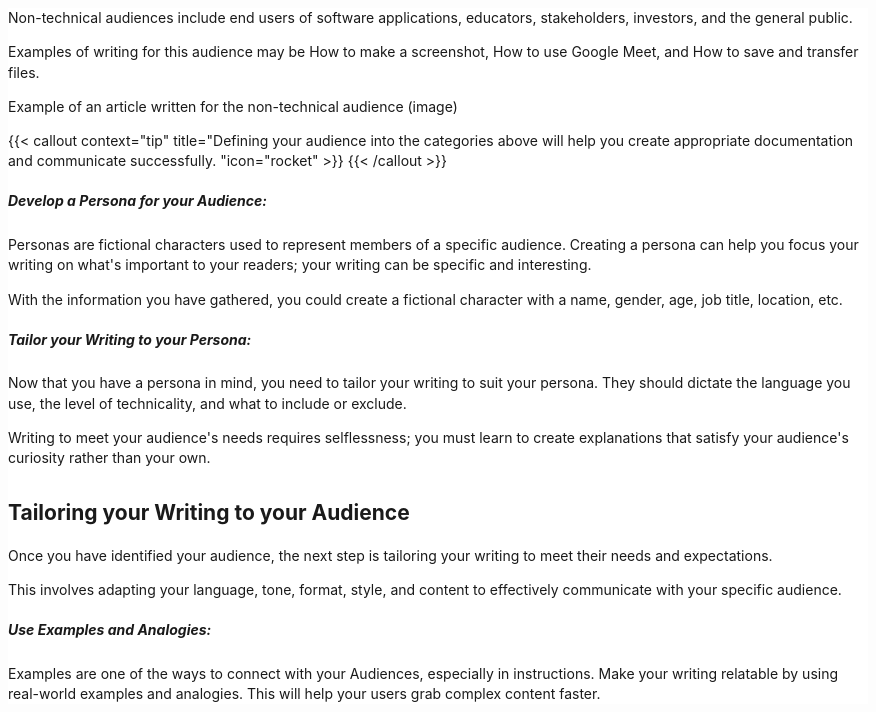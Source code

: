 




Non-technical audiences include end users of software applications, educators, stakeholders, investors, and the general public.






Examples of writing for this audience may be How to make a screenshot, How to use Google Meet, and How to save and transfer files.


Example of an article written for the non-technical audience (image)
 
 {{< callout context="tip" title="Defining your audience into the categories above will help you create appropriate documentation and communicate successfully.
"icon="rocket" >}}
{{< /callout >}}


##### Develop a Persona for your  Audience:
Personas are fictional characters used to represent members of a specific audience. Creating a persona can help you focus your writing on what's important to your readers; your writing can be specific and interesting.






With the information you have gathered, you could create a fictional character with a name, gender, age, job title, location, etc.
 
##### Tailor your Writing to your Persona:
Now that you have a persona in mind, you need to tailor your writing to suit your persona. They should dictate the language you use, the level of technicality, and what to include or exclude.


Writing to meet your audience's needs requires selflessness; you must learn to create explanations that satisfy your audience's curiosity rather than your own.




## Tailoring your Writing to your Audience
Once you have identified your audience, the next step is tailoring your writing to meet their needs and expectations.






This involves adapting your language, tone, format, style, and content to effectively communicate with your specific audience.


##### Use Examples and Analogies:
Examples are one of the ways to connect with your Audiences, especially in instructions. Make your writing relatable by using real-world examples and analogies. This will help your users grab complex content faster.

